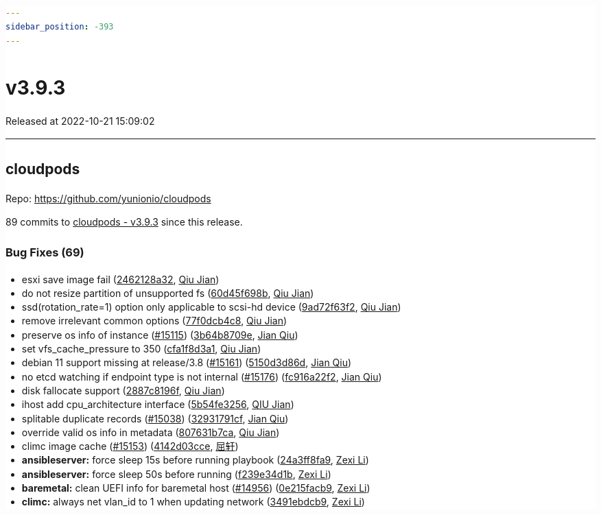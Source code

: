 ```yaml
---
sidebar_position: -393
---
```


# v3.9.3

Released at 2022-10-21 15:09:02

-----

## cloudpods

Repo: https://github.com/yunionio/cloudpods

89 commits to [cloudpods - v3.9.3] since this release.

### Bug Fixes (69)
- esxi save image fail ([2462128a32](https://github.com/yunionio/cloudpods/commit/2462128a32924c596f5d1f9703f820fb65873c5b), [Qiu Jian](mailto:qiujian@yunionyun.com))
- do not resize partition of unsupported fs ([60d45f698b](https://github.com/yunionio/cloudpods/commit/60d45f698b99ddcd56d0ebfb6480808cb68343a1), [Qiu Jian](mailto:qiujian@yunionyun.com))
- ssd(rotation_rate=1) option only applicable to scsi-hd device ([9ad72f63f2](https://github.com/yunionio/cloudpods/commit/9ad72f63f242d1d6f9e3fe1de71304279b82db8b), [Qiu Jian](mailto:qiujian@yunionyun.com))
- remove irrelevant common options ([77f0dcb4c8](https://github.com/yunionio/cloudpods/commit/77f0dcb4c879c9a25792909d18aab5fdb13d696e), [Qiu Jian](mailto:qiujian@yunionyun.com))
- preserve os info of instance ([#15115](https://github.com/yunionio/cloudpods/issues/15115)) ([3b64b8709e](https://github.com/yunionio/cloudpods/commit/3b64b8709e1ccb65de3d8a1f421722e3ce94b873), [Jian Qiu](mailto:swordqiu@gmail.com))
- set vfs_cache_pressure to 350 ([cfa1f8d3a1](https://github.com/yunionio/cloudpods/commit/cfa1f8d3a129ae012bc6f342f84135e4b7a6d6f6), [Qiu Jian](mailto:qiujian@yunionyun.com))
- debian 11 support missing at release/3.8 ([#15161](https://github.com/yunionio/cloudpods/issues/15161)) ([5150d3d86d](https://github.com/yunionio/cloudpods/commit/5150d3d86d4aa8a5792b1f27c6a9571f14a7e3ff), [Jian Qiu](mailto:swordqiu@gmail.com))
- no etcd watching if endpoint type is not internal ([#15176](https://github.com/yunionio/cloudpods/issues/15176)) ([fc916a22f2](https://github.com/yunionio/cloudpods/commit/fc916a22f222245648b3f445b6e9980e44630df3), [Jian Qiu](mailto:swordqiu@gmail.com))
- disk fallocate support ([2887c8196f](https://github.com/yunionio/cloudpods/commit/2887c8196fc22d6507026d9fe234d130aa288cd9), [Qiu Jian](mailto:qiujian@yunionyun.com))
- ihost add cpu_architecture interface ([5b54fe3256](https://github.com/yunionio/cloudpods/commit/5b54fe3256407b5168154b7d675cb5eb6d9bd8d0), [QIU Jian](mailto:qiujian@yunionyun.com))
- splitable duplicate records ([#15038](https://github.com/yunionio/cloudpods/issues/15038)) ([32931791cf](https://github.com/yunionio/cloudpods/commit/32931791cf6a0c8be25b1e2bea418221b2244f75), [Jian Qiu](mailto:swordqiu@gmail.com))
- override valid os info in metadata ([807631b7ca](https://github.com/yunionio/cloudpods/commit/807631b7ca93795b09d357c9c332b5a28d9d1cdf), [Qiu Jian](mailto:qiujian@yunionyun.com))
- climc image cache ([#15153](https://github.com/yunionio/cloudpods/issues/15153)) ([4142d03cce](https://github.com/yunionio/cloudpods/commit/4142d03cce6d2a4c4d41ee811aa6851a1a2784e8), [屈轩](mailto:qu_xuan@icloud.com))
- **ansibleserver:** force sleep 15s before running playbook ([24a3ff8fa9](https://github.com/yunionio/cloudpods/commit/24a3ff8fa9cb44e9f208ac76262d248d46058fc3), [Zexi Li](mailto:zexi.li@icloud.com))
- **ansibleserver:** force sleep 50s before running ([f239e34d1b](https://github.com/yunionio/cloudpods/commit/f239e34d1bca98afc44a4f238ad90ed2ffdfd952), [Zexi Li](mailto:zexi.li@icloud.com))
- **baremetal:** clean UEFI info for baremetal host ([#14956](https://github.com/yunionio/cloudpods/issues/14956)) ([0e215facb9](https://github.com/yunionio/cloudpods/commit/0e215facb965c9e328c099ba37a5f50223642d6e), [Zexi Li](mailto:zexi.li@icloud.com))
- **climc:** always net vlan_id to 1 when updating network ([3491ebdcb9](https://github.com/yunionio/cloudpods/commit/3491ebdcb9643aeeab34951f5ad42b6455768761), [Zexi Li](mailto:zexi.li@icloud.com))

[cloudpods - v3.9.3]: https://github.com/yunionio/cloudpods/compare/v3.9.2...v3.9.3
[cloudpods-operator - v3.9.3]: https://github.com/yunionio/cloudpods-operator/compare/v3.9.2...v3.9.3
[dashboard - v3.9.3]: https://github.com/yunionio/dashboard/compare/v3.9.2...v3.9.3
[kubecomps - v3.9.3]: https://github.com/yunionio/kubecomps/compare/v3.9.2...v3.9.3
[ocboot - v3.9.3]: https://github.com/yunionio/ocboot/compare/v3.9.2...v3.9.3
[sdnagent - v3.9.3]: https://github.com/yunionio/sdnagent/compare/v3.9.2...v3.9.3